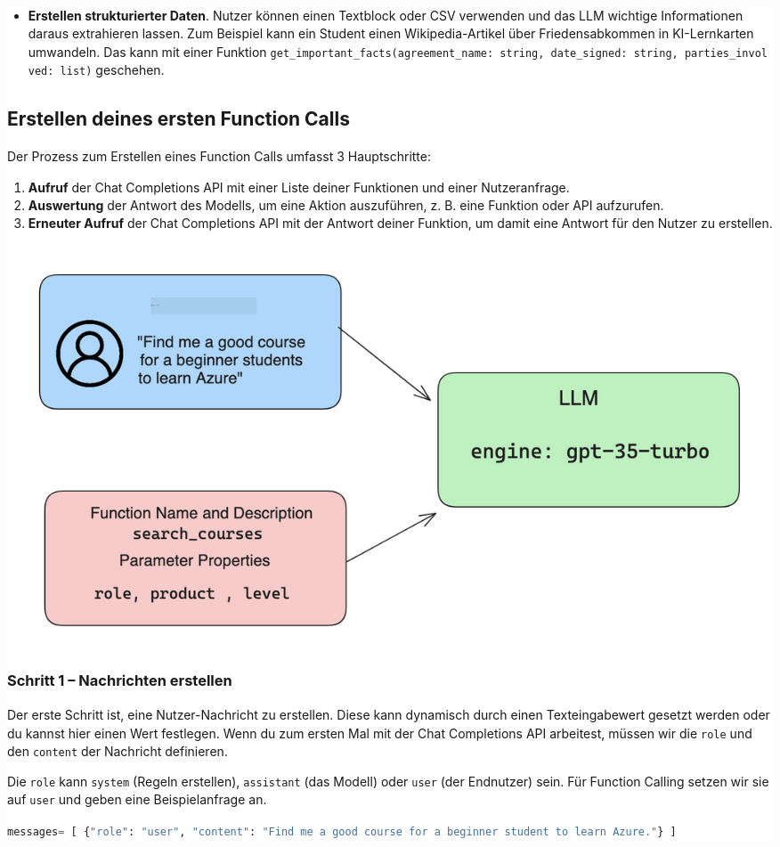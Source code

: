 - **Erstellen strukturierter Daten**. Nutzer können einen Textblock oder CSV verwenden und das LLM wichtige Informationen daraus extrahieren lassen. Zum Beispiel kann ein Student einen Wikipedia-Artikel über Friedensabkommen in KI-Lernkarten umwandeln. Das kann mit einer Funktion `get_important_facts(agreement_name: string, date_signed: string, parties_involved: list)` geschehen.

## Erstellen deines ersten Function Calls

Der Prozess zum Erstellen eines Function Calls umfasst 3 Hauptschritte:

1. **Aufruf** der Chat Completions API mit einer Liste deiner Funktionen und einer Nutzeranfrage.
2. **Auswertung** der Antwort des Modells, um eine Aktion auszuführen, z. B. eine Funktion oder API aufzurufen.
3. **Erneuter Aufruf** der Chat Completions API mit der Antwort deiner Funktion, um damit eine Antwort für den Nutzer zu erstellen.

![LLM Flow](../../../translated_images/LLM-Flow.3285ed8caf4796d7343c02927f52c9d32df59e790f6e440568e2e951f6ffa5fd.de.png)

### Schritt 1 – Nachrichten erstellen

Der erste Schritt ist, eine Nutzer-Nachricht zu erstellen. Diese kann dynamisch durch einen Texteingabewert gesetzt werden oder du kannst hier einen Wert festlegen. Wenn du zum ersten Mal mit der Chat Completions API arbeitest, müssen wir die `role` und den `content` der Nachricht definieren.

Die `role` kann `system` (Regeln erstellen), `assistant` (das Modell) oder `user` (der Endnutzer) sein. Für Function Calling setzen wir sie auf `user` und geben eine Beispielanfrage an.

```python
messages= [ {"role": "user", "content": "Find me a good course for a beginner student to learn Azure."} ]
```

